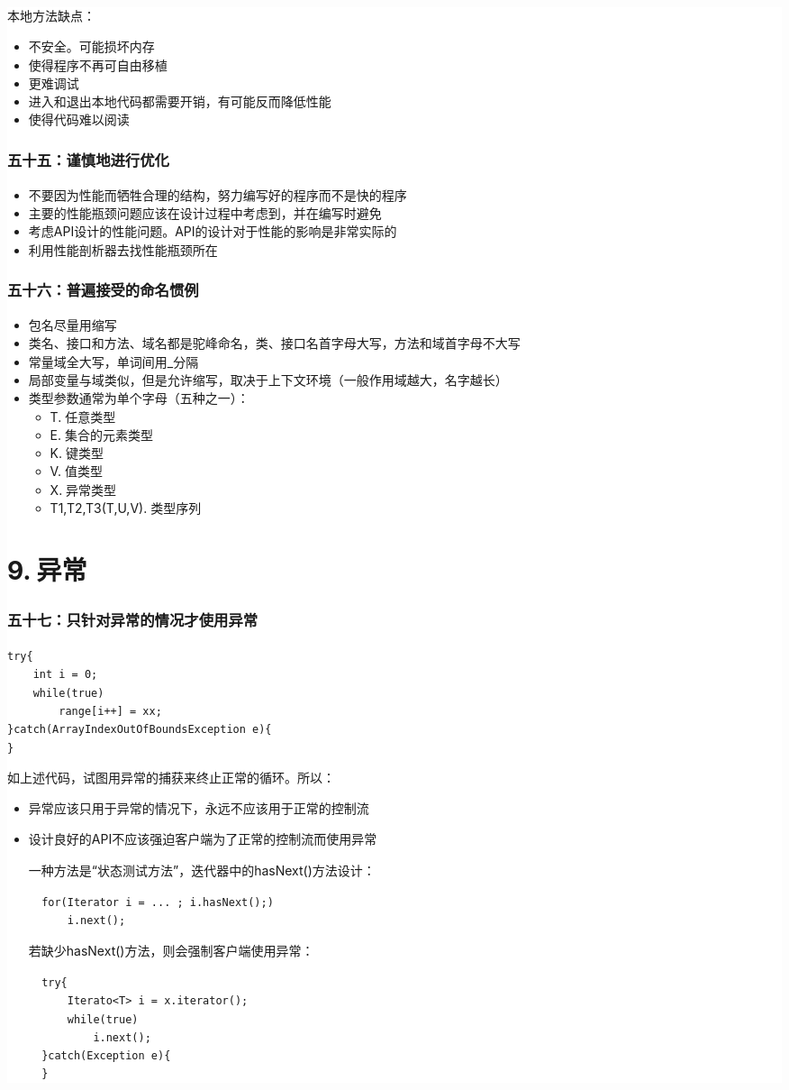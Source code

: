 本地方法缺点：
- 不安全。可能损坏内存
- 使得程序不再可自由移植
- 更难调试
- 进入和退出本地代码都需要开销，有可能反而降低性能
- 使得代码难以阅读

### 五十五：谨慎地进行优化

- 不要因为性能而牺牲合理的结构，努力编写好的程序而不是快的程序
- 主要的性能瓶颈问题应该在设计过程中考虑到，并在编写时避免
- 考虑API设计的性能问题。API的设计对于性能的影响是非常实际的
- 利用性能剖析器去找性能瓶颈所在

### 五十六：普遍接受的命名惯例

- 包名尽量用缩写
- 类名、接口和方法、域名都是驼峰命名，类、接口名首字母大写，方法和域首字母不大写
- 常量域全大写，单词间用_分隔
- 局部变量与域类似，但是允许缩写，取决于上下文环境（一般作用域越大，名字越长）
- 类型参数通常为单个字母（五种之一）：
	- T. 任意类型
	- E. 集合的元素类型
	- K. 键类型
	- V. 值类型
	- X. 异常类型
	- T1,T2,T3(T,U,V). 类型序列
		
# 9. 异常
### 五十七：只针对异常的情况才使用异常
		
	try{
		int i = 0;
		while(true)
			range[i++] = xx;
	}catch(ArrayIndexOutOfBoundsException e){
	}

如上述代码，试图用异常的捕获来终止正常的循环。所以：

- 异常应该只用于异常的情况下，永远不应该用于正常的控制流
- 设计良好的API不应该强迫客户端为了正常的控制流而使用异常
	
	一种方法是“状态测试方法”，迭代器中的hasNext()方法设计：  
		
		for(Iterator i = ... ; i.hasNext();)
			i.next();
	
	若缺少hasNext()方法，则会强制客户端使用异常：

		try{
			Iterato<T> i = x.iterator();
			while(true)
				i.next();
		}catch(Exception e){
		}
	